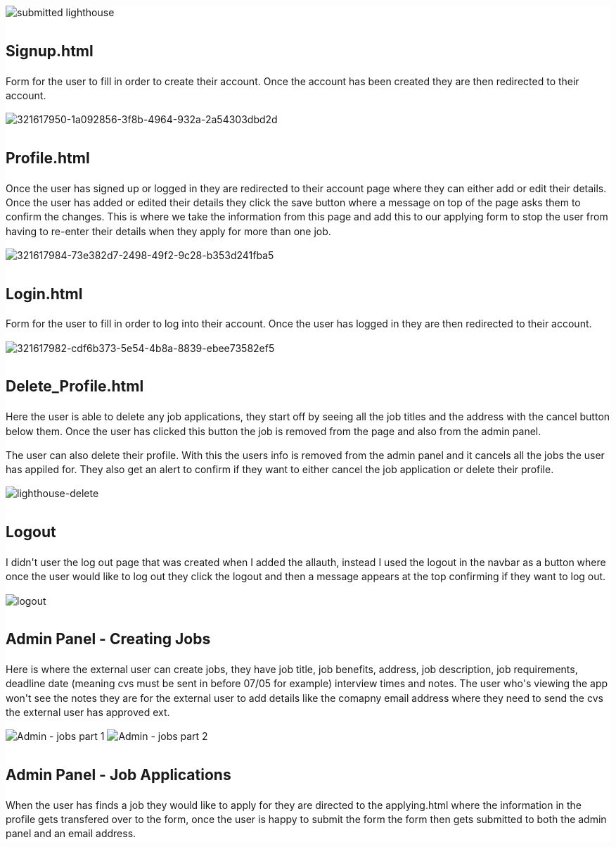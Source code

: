 ![submitted lighthouse](https://github.com/JoshRudge22/RR-Project4/assets/139856712/c32ca629-652d-4b50-8f3c-e647734e34a5)
<h2>Signup.html</h2>
<p>Form for the user to fill in order to create their account. Once the account has been created they are then redirected to their account.</p>

![321617950-1a092856-3f8b-4964-932a-2a54303dbd2d](https://github.com/JoshRudge22/RR-Project4/assets/139856712/ea666055-0c35-4e63-97c5-25b058c60869)
<h2>Profile.html</h2>
<p>Once the user has signed up or logged in they are redirected to their account page where they can either add or edit their details. Once the user has added or edited their details they click the save button where a message on top of the page asks them to confirm the changes. This is where we take the information from this page and add this to our applying form to stop the user from having to re-enter their details when they apply for more than one job.</p>

![321617984-73e382d7-2498-49f2-9c28-b353d241fba5](https://github.com/JoshRudge22/RR-Project4/assets/139856712/92183215-596f-4dc0-ae44-d4a0d9e4ad0c)
<h2>Login.html</h2>
<p>Form for the user to fill in order to log into their account. Once the user has logged in they are then redirected to their account.</p>

![321617982-cdf6b373-5e54-4b8a-8839-ebee73582ef5](https://github.com/JoshRudge22/RR-Project4/assets/139856712/961e0d21-8c57-45cd-aef6-6c50e06bcd7c)

<h2>Delete_Profile.html</h2>
<p>Here the user is able to delete any job applications, they start off by seeing all the job titles and the address with the cancel button below them. Once the user has clicked this button the job is removed from the page and also from the admin panel.</p>
<p>The user can also delete their profile. With this the users info is removed from the admin panel and it cancels all the jobs the user has appiled for. They also get an alert to confirm if they want to either cancel the job application or delete their profile.</p>

![lighthouse-delete](https://github.com/JoshRudge22/RR-Project4/assets/139856712/32e1614f-2dec-4a68-9fca-f9ecfae66c89)

<h2>Logout</h2>
<p>I didn't user the log out page that was created when I added the allauth, instead I used the logout in the navbar as a button where once the user would like to log out they click the logout and then a message appears at the top confirming if they want to log out.</p>

![logout](https://github.com/JoshRudge22/RR-Project4/assets/139856712/9c9d6a0c-c448-41d9-a71c-dece5ef578cc)
<h2>Admin Panel - Creating Jobs</h2>
<p>Here is where the external user can create jobs, they have job title, job benefits, address, job description, job requirements, deadline date (meaning cvs must be sent in before 07/05 for example) interview times and notes. The user who's viewing the app won't see the notes they are for the external user to add details like the comapny email address where they need to send the cvs the external user has approved ext.</p>

![Admin - jobs part 1](https://github.com/JoshRudge22/RR-Project4/assets/139856712/b6c0d2cb-7ca0-477c-ac1b-edcec00094ea)
![Admin - jobs part 2](https://github.com/JoshRudge22/RR-Project4/assets/139856712/4d3a95c0-d01c-4d30-9bff-7ed6b15a99b4)

<h2>Admin Panel -  Job Applications</h2>
<p>When the user has finds a job they would like to apply for they are directed to the applying.html where the information in the profile gets transfered over to the form, once the user is happy to submit the form the form then gets submitted to both the admin panel and an email address.</p>
